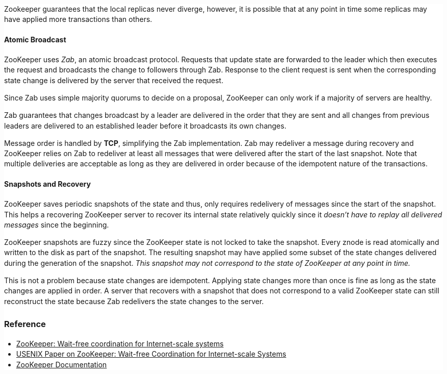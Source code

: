 Zookeeper guarantees that the local replicas never diverge, however, it is possible that at any point in time some replicas may have applied more transactions than others.
#### Atomic Broadcast
ZooKeeper uses *Zab*, an atomic broadcast protocol. Requests that update state are forwarded to the leader which then executes the request and broadcasts the change to followers through Zab. Response to the client request is sent when the corresponding state change is delivered by the server that received the request.

Since Zab uses simple majority quorums to decide on a proposal, ZooKeeper can only work if a majority of servers are healthy.

Zab guarantees that changes broadcast by a leader are delivered in the order that they are sent and all changes from previous leaders are delivered to an established leader before it broadcasts its own changes.

Message order is handled by **TCP**, simplifying the Zab implementation. 
Zab may redeliver a message during recovery and ZooKeeper relies on Zab to redeliver at least all messages that were delivered after the start of the last snapshot. 
Note that multiple deliveries are acceptable as long as they are delivered in order because of the idempotent nature of the transactions.
#### Snapshots and Recovery
ZooKeeper saves periodic snapshots of the state and thus, only requires redelivery of messages since the start of the snapshot. This helps a recovering ZooKeeper server to recover its internal state relatively quickly since it *doesn’t have to replay all delivered messages* since the beginning.

ZooKeeper snapshots are fuzzy since the ZooKeeper state is not locked to take the snapshot. Every znode is read atomically and written to the disk as part of the snapshot. The resulting snapshot may have applied some subset of the state changes delivered during the generation of the snapshot. *This snapshot may not correspond to the state of ZooKeeper at any point in time.*

This is not a problem because state changes are idempotent. Applying state changes more than once is fine as long as the state changes are applied in order. A server that recovers with a snapshot that does not correspond to a valid ZooKeeper state can still reconstruct the state because Zab redelivers the state changes to the server.

###  Reference
- [ZooKeeper: Wait-free coordination for Internet-scale systems](https://www.siddharthjain.dev/posts/2020/zookeeper-wait-free-coordination-for-internet-scale-systems/)
- [USENIX Paper on ZooKeeper: Wait-free Coordination for Internet-scale Systems](https://www.usenix.org/conference/usenix-atc-10/zookeeper-wait-free-coordination-internet-scale-systems)
- [ZooKeeper Documentation](https://zookeeper.apache.org/doc/current/)